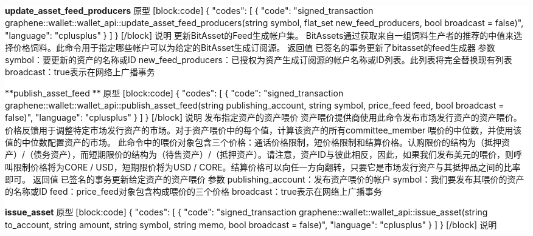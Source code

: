 **update_asset_feed_producers**
原型
[block:code]
{
  "codes": [
    {
      "code": "signed_transaction graphene::wallet::wallet_api::update_asset_feed_producers(string symbol, flat_set<string> new_feed_producers, bool broadcast = false)",
      "language": "cplusplus"
    }
  ]
}
[/block]
说明
更新BitAsset的Feed生成帐户集。
BitAssets通过获取来自一组饲料生产者的推荐的中值来选择价格饲料。此命令用于指定哪些帐户可以为给定的BitAsset生成订阅源。
返回值
已签名的事务更新了bitasset的feed生成器
参数
symbol：要更新的资产的名称或ID
new_feed_producers：已授权为资产生成订阅源的帐户名称或ID列表。此列表将完全替换现有列表
broadcast：true表示在网络上广播事务

**publish_asset_feed	**
原型
[block:code]
{
  "codes": [
    {
      "code": "signed_transaction graphene::wallet::wallet_api::publish_asset_feed(string publishing_account, string symbol, price_feed feed, bool broadcast = false)",
      "language": "cplusplus"
    }
  ]
}
[/block]
说明
发布指定资产的资产喂价
资产喂价提供商使用此命令发布市场发行资产的资产喂价。价格反馈用于调整特定市场发行资产的市场。对于资产喂价中的每个值，计算该资产的所有committee_member 喂价的中位数，并使用该值的中位数配置资产的市场。
此命令中的喂价对象包含三个价格：通话价格限制，短价格限制和结算价格。认购限价的结构为（抵押资产）/（债务资产），而短期限价的结构为（待售资产）/（抵押资产）。请注意，资产ID与彼此相反，因此，如果我们发布美元的喂价，则呼叫限制价格将为CORE / USD，短期限价将为USD / CORE。结算价格可以向任一方向翻转，只要它是市场发行资产与其抵押品之间的比率即可。
返回值
已签名的事务更新给定资产的资产喂价
参数
publishing_account：发布资产喂价的帐户
symbol：我们要发布其喂价的资产的名称或ID
feed：price_feed对象包含构成喂价的三个价格
broadcast：true表示在网络上广播事务

**issue_asset**
原型
[block:code]
{
  "codes": [
    {
      "code": "signed_transaction graphene::wallet::wallet_api::issue_asset(string to_account, string amount, string symbol, string memo, bool broadcast = false)",
      "language": "cplusplus"
    }
  ]
}
[/block]
说明